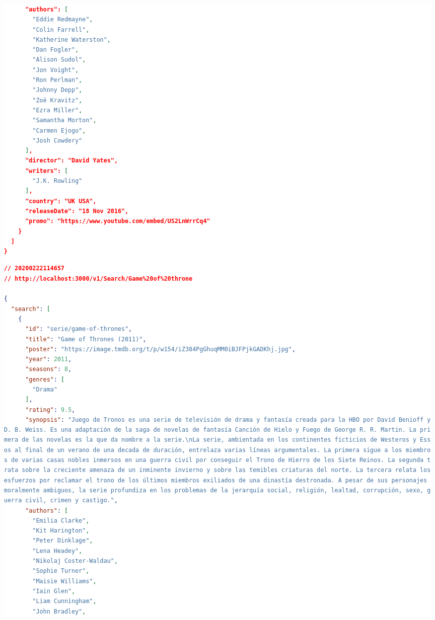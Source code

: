 ```json
      "authors": [
        "Eddie Redmayne",
        "Colin Farrell",
        "Katherine Waterston",
        "Dan Fogler",
        "Alison Sudol",
        "Jon Voight",
        "Ron Perlman",
        "Johnny Depp",
        "Zoë Kravitz",
        "Ezra Miller",
        "Samantha Morton",
        "Carmen Ejogo",
        "Josh Cowdery"
      ],
      "director": "David Yates",
      "writers": [
        "J.K. Rowling"
      ],
      "country": "UK USA",
      "releaseDate": "18 Nov 2016",
      "promo": "https://www.youtube.com/embed/US2LnWrrCq4"
    }
  ]
}
```

```json
// 20200222114657
// http://localhost:3000/v1/Search/Game%20of%20throne

{
  "search": [
    {
      "id": "serie/game-of-thrones",
      "title": "Game of Thrones (2011)",
      "poster": "https://image.tmdb.org/t/p/w154/iZ384PgGhuqMM0iBJFPjkGADKhj.jpg",
      "year": 2011,
      "seasons": 8,
      "genres": [
        "Drama"
      ],
      "rating": 9.5,
      "synopsis": "Juego de Tronos es una serie de televisión de drama y fantasía creada para la HBO por David Benioff y D. B. Weiss. Es una adaptación de la saga de novelas de fantasía Canción de Hielo y Fuego de George R. R. Martin. La primera de las novelas es la que da nombre a la serie.\nLa serie, ambientada en los continentes ficticios de Westeros y Essos al final de un verano de una decada de duración, entrelaza varias líneas argumentales. La primera sigue a los miembros de varias casas nobles inmersos en una guerra civil por conseguir el Trono de Hierro de los Siete Reinos. La segunda trata sobre la creciente amenaza de un inminente invierno y sobre las temibles criaturas del norte. La tercera relata los esfuerzos por reclamar el trono de los últimos miembros exiliados de una dinastía destronada. A pesar de sus personajes moralmente ambiguos, la serie profundiza en los problemas de la jerarquía social, religión, lealtad, corrupción, sexo, guerra civil, crimen y castigo.",
      "authors": [
        "Emilia Clarke",
        "Kit Harington",
        "Peter Dinklage",
        "Lena Headey",
        "Nikolaj Coster-Waldau",
        "Sophie Turner",
        "Maisie Williams",
        "Iain Glen",
        "Liam Cunningham",
        "John Bradley",
```